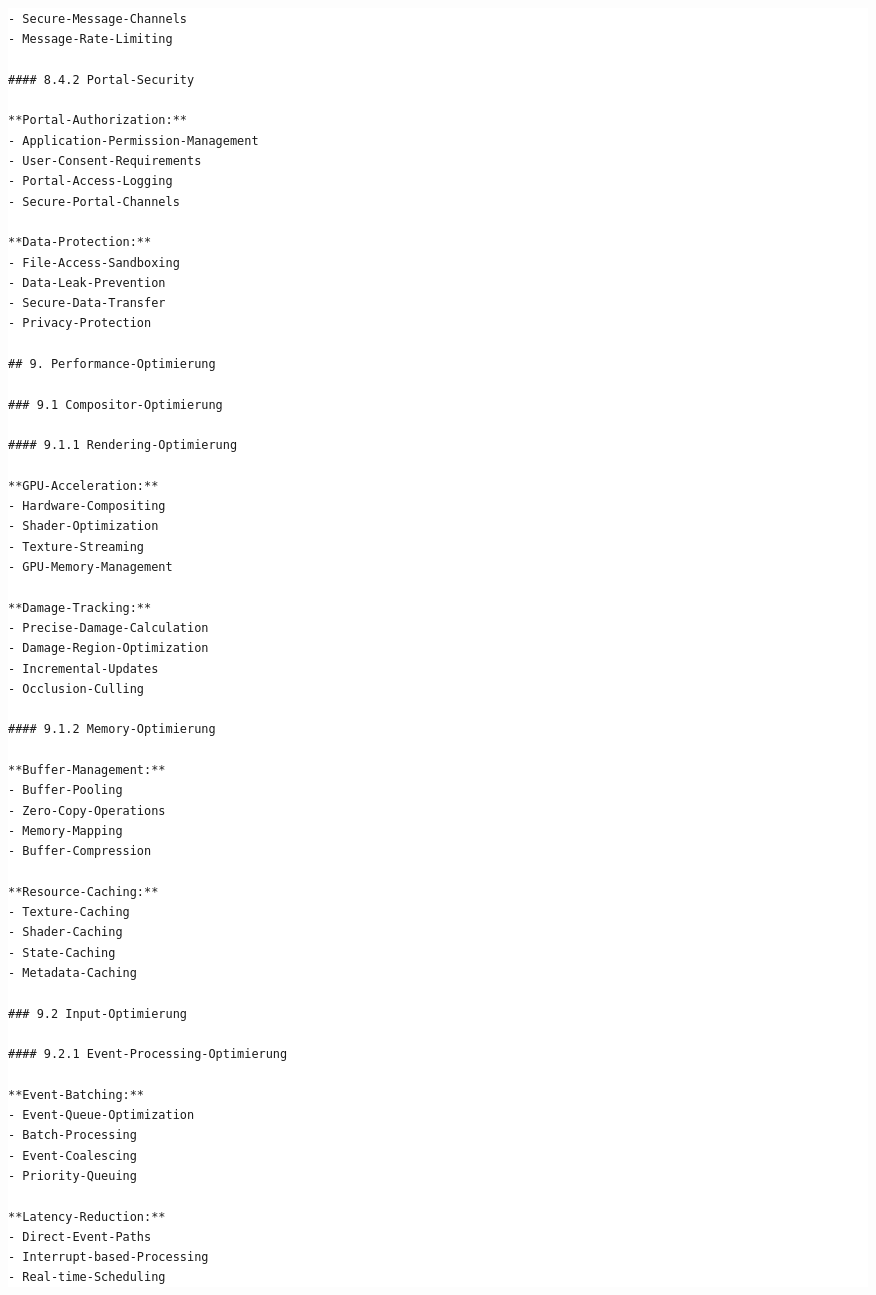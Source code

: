 ```
- Secure-Message-Channels
- Message-Rate-Limiting

#### 8.4.2 Portal-Security

**Portal-Authorization:**
- Application-Permission-Management
- User-Consent-Requirements
- Portal-Access-Logging
- Secure-Portal-Channels

**Data-Protection:**
- File-Access-Sandboxing
- Data-Leak-Prevention
- Secure-Data-Transfer
- Privacy-Protection

## 9. Performance-Optimierung

### 9.1 Compositor-Optimierung

#### 9.1.1 Rendering-Optimierung

**GPU-Acceleration:**
- Hardware-Compositing
- Shader-Optimization
- Texture-Streaming
- GPU-Memory-Management

**Damage-Tracking:**
- Precise-Damage-Calculation
- Damage-Region-Optimization
- Incremental-Updates
- Occlusion-Culling

#### 9.1.2 Memory-Optimierung

**Buffer-Management:**
- Buffer-Pooling
- Zero-Copy-Operations
- Memory-Mapping
- Buffer-Compression

**Resource-Caching:**
- Texture-Caching
- Shader-Caching
- State-Caching
- Metadata-Caching

### 9.2 Input-Optimierung

#### 9.2.1 Event-Processing-Optimierung

**Event-Batching:**
- Event-Queue-Optimization
- Batch-Processing
- Event-Coalescing
- Priority-Queuing

**Latency-Reduction:**
- Direct-Event-Paths
- Interrupt-based-Processing
- Real-time-Scheduling
```